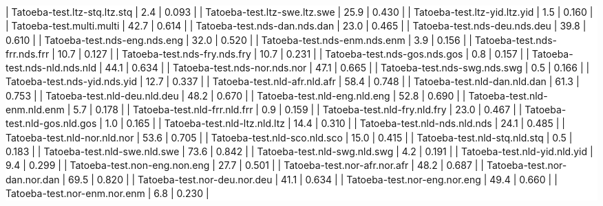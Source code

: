 | Tatoeba-test.ltz-stq.ltz.stq 	| 2.4 	| 0.093 |
| Tatoeba-test.ltz-swe.ltz.swe 	| 25.9 	| 0.430 |
| Tatoeba-test.ltz-yid.ltz.yid 	| 1.5 	| 0.160 |
| Tatoeba-test.multi.multi 	| 42.7 	| 0.614 |
| Tatoeba-test.nds-dan.nds.dan 	| 23.0 	| 0.465 |
| Tatoeba-test.nds-deu.nds.deu 	| 39.8 	| 0.610 |
| Tatoeba-test.nds-eng.nds.eng 	| 32.0 	| 0.520 |
| Tatoeba-test.nds-enm.nds.enm 	| 3.9 	| 0.156 |
| Tatoeba-test.nds-frr.nds.frr 	| 10.7 	| 0.127 |
| Tatoeba-test.nds-fry.nds.fry 	| 10.7 	| 0.231 |
| Tatoeba-test.nds-gos.nds.gos 	| 0.8 	| 0.157 |
| Tatoeba-test.nds-nld.nds.nld 	| 44.1 	| 0.634 |
| Tatoeba-test.nds-nor.nds.nor 	| 47.1 	| 0.665 |
| Tatoeba-test.nds-swg.nds.swg 	| 0.5 	| 0.166 |
| Tatoeba-test.nds-yid.nds.yid 	| 12.7 	| 0.337 |
| Tatoeba-test.nld-afr.nld.afr 	| 58.4 	| 0.748 |
| Tatoeba-test.nld-dan.nld.dan 	| 61.3 	| 0.753 |
| Tatoeba-test.nld-deu.nld.deu 	| 48.2 	| 0.670 |
| Tatoeba-test.nld-eng.nld.eng 	| 52.8 	| 0.690 |
| Tatoeba-test.nld-enm.nld.enm 	| 5.7 	| 0.178 |
| Tatoeba-test.nld-frr.nld.frr 	| 0.9 	| 0.159 |
| Tatoeba-test.nld-fry.nld.fry 	| 23.0 	| 0.467 |
| Tatoeba-test.nld-gos.nld.gos 	| 1.0 	| 0.165 |
| Tatoeba-test.nld-ltz.nld.ltz 	| 14.4 	| 0.310 |
| Tatoeba-test.nld-nds.nld.nds 	| 24.1 	| 0.485 |
| Tatoeba-test.nld-nor.nld.nor 	| 53.6 	| 0.705 |
| Tatoeba-test.nld-sco.nld.sco 	| 15.0 	| 0.415 |
| Tatoeba-test.nld-stq.nld.stq 	| 0.5 	| 0.183 |
| Tatoeba-test.nld-swe.nld.swe 	| 73.6 	| 0.842 |
| Tatoeba-test.nld-swg.nld.swg 	| 4.2 	| 0.191 |
| Tatoeba-test.nld-yid.nld.yid 	| 9.4 	| 0.299 |
| Tatoeba-test.non-eng.non.eng 	| 27.7 	| 0.501 |
| Tatoeba-test.nor-afr.nor.afr 	| 48.2 	| 0.687 |
| Tatoeba-test.nor-dan.nor.dan 	| 69.5 	| 0.820 |
| Tatoeba-test.nor-deu.nor.deu 	| 41.1 	| 0.634 |
| Tatoeba-test.nor-eng.nor.eng 	| 49.4 	| 0.660 |
| Tatoeba-test.nor-enm.nor.enm 	| 6.8 	| 0.230 |